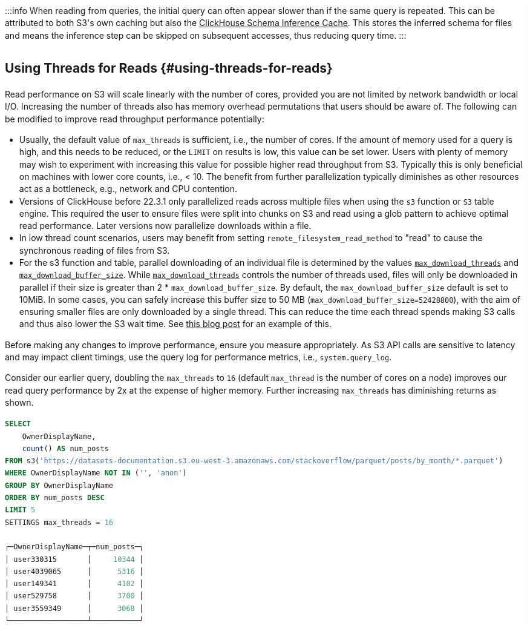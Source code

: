 :::info
When reading from queries, the initial query can often appear slower than if the same query is repeated. This can be attributed to both S3's own caching but also the [ClickHouse Schema Inference Cache](/operations/system-tables/schema_inference_cache). This stores the inferred schema for files and means the inference step can be skipped on subsequent accesses, thus reducing query time.
:::

## Using Threads for Reads {#using-threads-for-reads}

Read performance on S3 will scale linearly with the number of cores, provided you are not limited by network bandwidth or local I/O. Increasing the number of threads also has memory overhead permutations that users should be aware of. The following can be modified to improve read throughput performance potentially:

* Usually, the default value of `max_threads` is sufficient, i.e., the number of cores. If the amount of memory used for a query is high, and this needs to be reduced, or the `LIMIT` on results is low, this value can be set lower. Users with plenty of memory may wish to experiment with increasing this value for possible higher read throughput from S3. Typically this is only beneficial on machines with lower core counts, i.e., &lt; 10. The benefit from further parallelization typically diminishes as other resources act as a bottleneck, e.g., network and CPU contention.
* Versions of ClickHouse before 22.3.1 only parallelized reads across multiple files when using the `s3` function or `S3` table engine. This required the user to ensure files were split into chunks on S3 and read using a glob pattern to achieve optimal read performance. Later versions now parallelize downloads within a file.
* In low thread count scenarios, users may benefit from setting `remote_filesystem_read_method` to "read" to cause the synchronous reading of files from S3.
* For the s3 function and table, parallel downloading of an individual file is determined by the values [`max_download_threads`](/operations/settings/settings#max_download_threads) and [`max_download_buffer_size`](/operations/settings/settings#max_download_buffer_size). While [`max_download_threads`](/operations/settings/settings#max_download_threads) controls the number of threads used, files will only be downloaded in parallel if their size is greater than 2 * `max_download_buffer_size`. By default, the `max_download_buffer_size` default is set to 10MiB. In some cases, you can safely increase this buffer size to 50 MB (`max_download_buffer_size=52428800`), with the aim of ensuring smaller files are only downloaded by a single thread. This can reduce the time each thread spends making S3 calls and thus also lower the S3 wait time. See [this blog post](https://clickhouse.com/blog/clickhouse-1-trillion-row-challenge) for an example of this.

Before making any changes to improve performance, ensure you measure appropriately. As S3 API calls are sensitive to latency and may impact client timings, use the query log for performance metrics, i.e., `system.query_log`.

Consider our earlier query, doubling the `max_threads` to `16` (default `max_thread` is the number of cores on a node) improves our read query performance by 2x at the expense of higher memory. Further increasing `max_threads` has diminishing returns as shown.

```sql
SELECT
    OwnerDisplayName,
    count() AS num_posts
FROM s3('https://datasets-documentation.s3.eu-west-3.amazonaws.com/stackoverflow/parquet/posts/by_month/*.parquet')
WHERE OwnerDisplayName NOT IN ('', 'anon')
GROUP BY OwnerDisplayName
ORDER BY num_posts DESC
LIMIT 5
SETTINGS max_threads = 16

┌─OwnerDisplayName─┬─num_posts─┐
│ user330315       │     10344 │
│ user4039065      │      5316 │
│ user149341       │      4102 │
│ user529758       │      3700 │
│ user3559349      │      3068 │
└──────────────────┴───────────┘

```